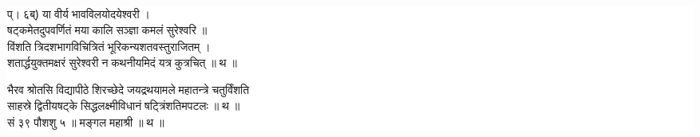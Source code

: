 प्। ६ब्) या वीर्य भावविलयोदयेश्वरी ।  
षट्कमेतदुपवर्णितं मया कालि सञ्ज्ञा कमलं सुरेश्वरि ॥  
विंशति त्रिदशभागविचित्रितं भूरिकन्यशतवस्तुराजितम् ।  
शतार्द्धयुक्तमक्षरं सुरेश्वरी न कथनीयमिदं यत्र कुत्रचित् ॥ थ ॥  
  
भैरव श्रोतसि विद्यापीठे शिरच्छेदे जयद्रथयामले महातन्त्रे चतुर्विंशति   
साहस्रे द्वितीयषट्के सिद्धलक्ष्मीविधानं षट्त्रिंशतिमपटलः ॥ थ ॥  
सं ३९ पौशशु ५ ॥ मङ्गल महाश्री ॥ थ ॥  
  
  
  
  
